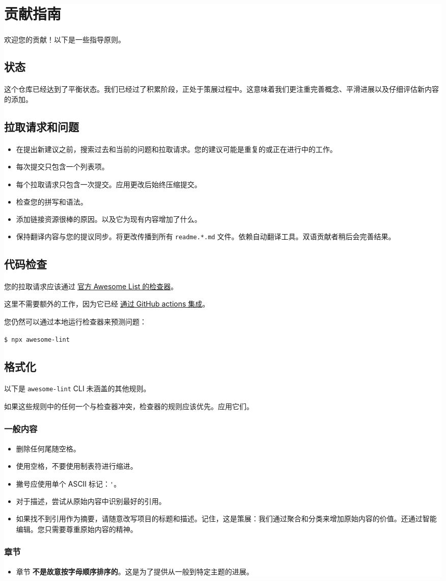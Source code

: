 # 贡献指南

欢迎您的贡献！以下是一些指导原则。

## 状态

这个仓库已经达到了平衡状态。我们已经过了积累阶段，正处于策展过程中。这意味着我们更注重完善概念、平滑进展以及仔细评估新内容的添加。

## 拉取请求和问题

- 在提出新建议之前，搜索过去和当前的问题和拉取请求。您的建议可能是重复的或正在进行中的工作。

- 每次提交只包含一个列表项。

- 每个拉取请求只包含一次提交。应用更改后始终压缩提交。

- 检查您的拼写和语法。

- 添加链接资源很棒的原因。以及它为现有内容增加了什么。

- 保持翻译内容与您的提议同步。将更改传播到所有 `readme.*.md` 文件。依赖自动翻译工具。双语贡献者稍后会完善结果。

## 代码检查

您的拉取请求应该通过 [官方 Awesome List 的检查器](https://github.com/sindresorhus/awesome-lint)。

这里不需要额外的工作，因为它已经 [通过 GitHub actions 集成](https://github.com/kdeldycke/awesome-billing/tree/main/.github/workflows)。

您仍然可以通过本地运行检查器来预测问题：

```shell-session
$ npx awesome-lint
```

## 格式化

以下是 `awesome-lint` CLI 未涵盖的其他规则。

如果这些规则中的任何一个与检查器冲突，检查器的规则应该优先。应用它们。

### 一般内容

- 删除任何尾随空格。

- 使用空格，不要使用制表符进行缩进。

- 撇号应使用单个 ASCII 标记：`'`。

- 对于描述，尝试从原始内容中识别最好的引用。

- 如果找不到引用作为摘要，请随意改写项目的标题和描述。记住，这是策展：我们通过聚合和分类来增加原始内容的价值。还通过智能编辑。您只需要尊重原始内容的精神。

### 章节

- 章节 **不是故意按字母顺序排序的**。这是为了提供从一般到特定主题的进展。
